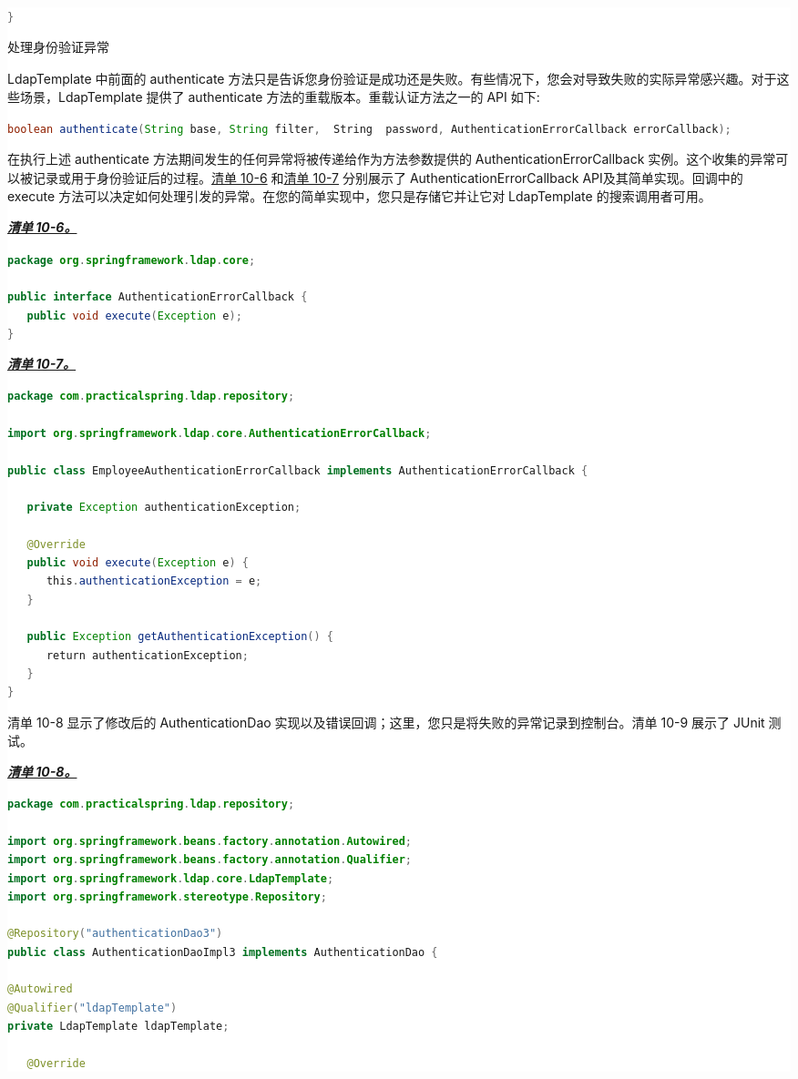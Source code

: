 ```java
}
```

处理身份验证异常

LdapTemplate 中前面的 authenticate 方法只是告诉您身份验证是成功还是失败。有些情况下，您会对导致失败的实际异常感兴趣。对于这些场景，LdapTemplate 提供了 authenticate 方法的重载版本。重载认证方法之一的 API 如下:

```java
boolean authenticate(String base, String filter,  String  password, AuthenticationErrorCallback errorCallback);
```

在执行上述 authenticate 方法期间发生的任何异常将被传递给作为方法参数提供的 AuthenticationErrorCallback 实例。这个收集的异常可以被记录或用于身份验证后的过程。[清单 10-6](#list6) 和[清单 10-7](#list7) 分别展示了 AuthenticationErrorCallback API及其简单实现。回调中的 execute 方法可以决定如何处理引发的异常。在您的简单实现中，您只是存储它并让它对 LdapTemplate 的搜索调用者可用。

[***清单 10-6。***](#_list6)

```java
package org.springframework.ldap.core;

public interface AuthenticationErrorCallback {
   public void execute(Exception e);
}
```

[***清单 10-7。***](#_list7)

```java
package com.practicalspring.ldap.repository;

import org.springframework.ldap.core.AuthenticationErrorCallback;

public class EmployeeAuthenticationErrorCallback implements AuthenticationErrorCallback {

   private Exception authenticationException;

   @Override
   public void execute(Exception e) {
      this.authenticationException = e;
   }

   public Exception getAuthenticationException() {
      return authenticationException;
   }
}
```

清单 10-8 显示了修改后的 AuthenticationDao 实现以及错误回调；这里，您只是将失败的异常记录到控制台。清单 10-9 展示了 JUnit 测试。

[***清单 10-8。***](#_list8)

```java
package com.practicalspring.ldap.repository;

import org.springframework.beans.factory.annotation.Autowired;
import org.springframework.beans.factory.annotation.Qualifier;
import org.springframework.ldap.core.LdapTemplate;
import org.springframework.stereotype.Repository;

@Repository("authenticationDao3")
public class AuthenticationDaoImpl3 implements AuthenticationDao {

@Autowired
@Qualifier("ldapTemplate")
private LdapTemplate ldapTemplate;

   @Override
```